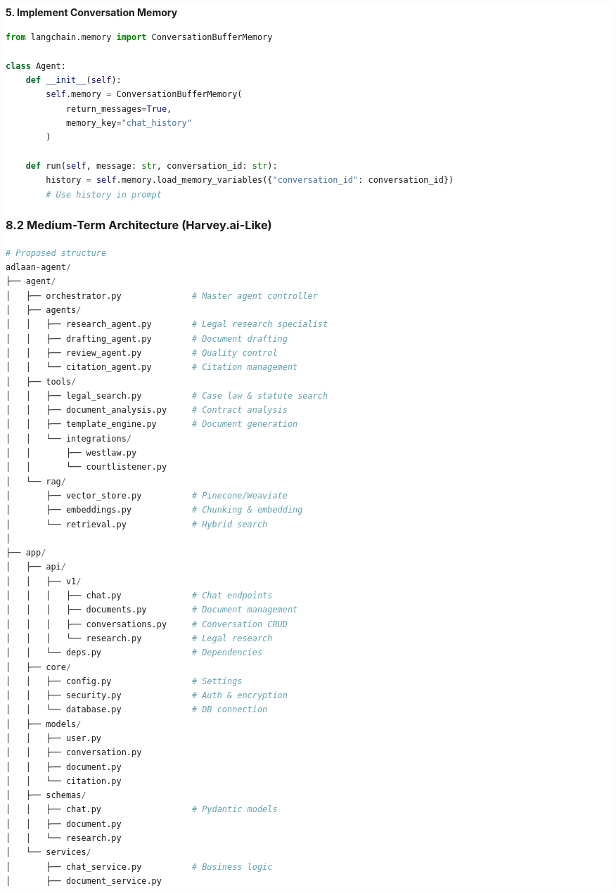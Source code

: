 **5. Implement Conversation Memory**
```python
from langchain.memory import ConversationBufferMemory

class Agent:
    def __init__(self):
        self.memory = ConversationBufferMemory(
            return_messages=True,
            memory_key="chat_history"
        )
    
    def run(self, message: str, conversation_id: str):
        history = self.memory.load_memory_variables({"conversation_id": conversation_id})
        # Use history in prompt
```

### 8.2 Medium-Term Architecture (Harvey.ai-Like)

```python
# Proposed structure
adlaan-agent/
├── agent/
│   ├── orchestrator.py              # Master agent controller
│   ├── agents/
│   │   ├── research_agent.py        # Legal research specialist
│   │   ├── drafting_agent.py        # Document drafting
│   │   ├── review_agent.py          # Quality control
│   │   └── citation_agent.py        # Citation management
│   ├── tools/
│   │   ├── legal_search.py          # Case law & statute search
│   │   ├── document_analysis.py     # Contract analysis
│   │   ├── template_engine.py       # Document generation
│   │   └── integrations/
│   │       ├── westlaw.py
│   │       └── courtlistener.py
│   └── rag/
│       ├── vector_store.py          # Pinecone/Weaviate
│       ├── embeddings.py            # Chunking & embedding
│       └── retrieval.py             # Hybrid search
│
├── app/
│   ├── api/
│   │   ├── v1/
│   │   │   ├── chat.py              # Chat endpoints
│   │   │   ├── documents.py         # Document management
│   │   │   ├── conversations.py     # Conversation CRUD
│   │   │   └── research.py          # Legal research
│   │   └── deps.py                  # Dependencies
│   ├── core/
│   │   ├── config.py                # Settings
│   │   ├── security.py              # Auth & encryption
│   │   └── database.py              # DB connection
│   ├── models/
│   │   ├── user.py
│   │   ├── conversation.py
│   │   ├── document.py
│   │   └── citation.py
│   ├── schemas/
│   │   ├── chat.py                  # Pydantic models
│   │   ├── document.py
│   │   └── research.py
│   └── services/
│       ├── chat_service.py          # Business logic
│       ├── document_service.py
```